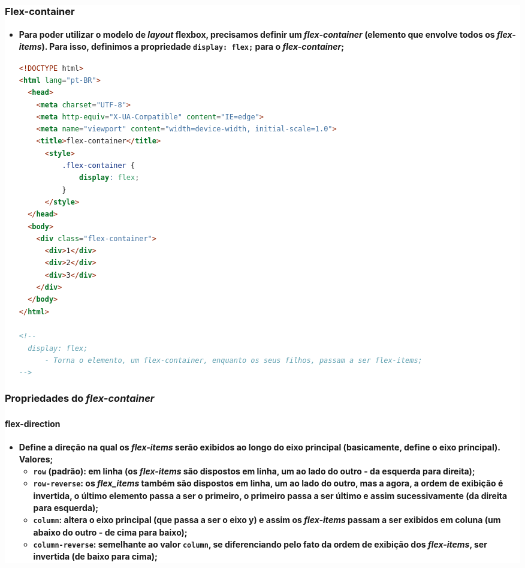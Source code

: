 

### Flex-container

- **Para poder utilizar o modelo de _layout_ flexbox, precisamos definir um _flex-container_ (elemento que envolve todos os _flex-items_). Para isso, definimos a propriedade `display: flex;` para o _flex-container_;**

  ```html
  <!DOCTYPE html>
  <html lang="pt-BR">
    <head>
      <meta charset="UTF-8">
      <meta http-equiv="X-UA-Compatible" content="IE=edge">
      <meta name="viewport" content="width=device-width, initial-scale=1.0">
      <title>flex-container</title>
        <style>
            .flex-container {
                display: flex;
            }
        </style>
    </head>
    <body>
      <div class="flex-container">
        <div>1</div>
        <div>2</div>
        <div>3</div>
      </div>
    </body>
  </html>
  
  <!--
  	display: flex;
  		- Torna o elemento, um flex-container, enquanto os seus filhos, passam a ser flex-items; 
  -->
  ```

   

### Propriedades do _flex-container_

#### flex-direction

- **Define a direção na qual os _flex-items_ serão exibidos ao longo do eixo principal (basicamente, define o eixo principal). Valores;**
  - **`row` (padrão): em linha (os _flex-items_ são dispostos em linha, um ao lado do outro - da esquerda para direita);**
  - **`row-reverse`: os _flex_items_ também são dispostos em linha, um ao lado do outro, mas a agora, a ordem de exibição é invertida, o último elemento passa a ser o primeiro, o primeiro passa a ser último e assim sucessivamente (da direita para esquerda);**
  - **`column`: altera o eixo principal (que passa a ser o eixo y) e assim os _flex-items_ passam a ser exibidos em coluna (um abaixo do outro - de cima para baixo);**
  - **`column-reverse`: semelhante ao valor `column`, se diferenciando pelo fato da ordem de exibição dos _flex-items_, ser invertida (de baixo para cima);**
